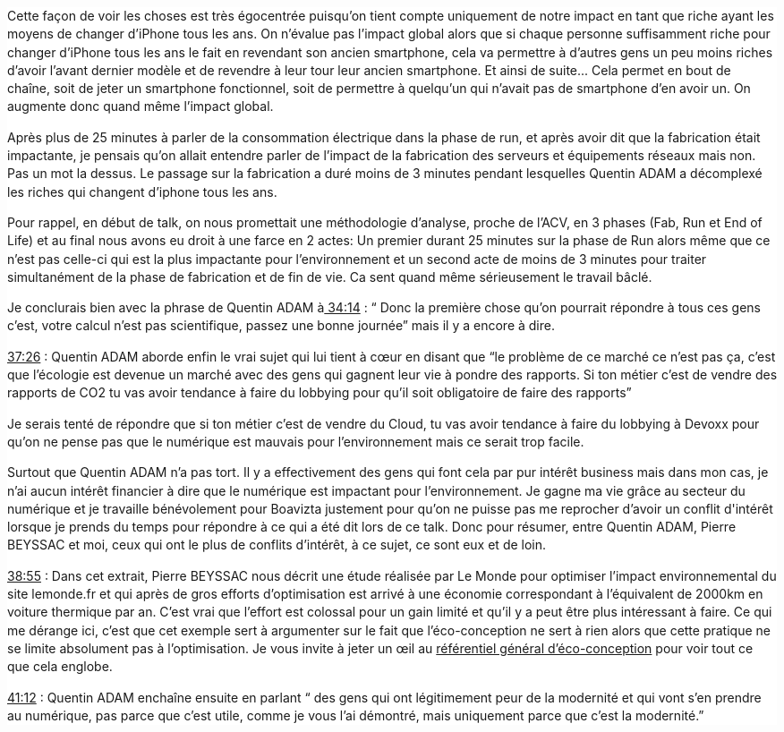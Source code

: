 Cette façon de voir les choses est très égocentrée puisqu’on tient compte uniquement de notre impact en tant que riche ayant les moyens de changer d’iPhone tous les ans. On n’évalue pas l’impact global alors que si chaque personne suffisamment riche pour changer d’iPhone tous les ans le fait en revendant son ancien smartphone, cela va permettre à d’autres gens un peu moins riches d’avoir l’avant dernier modèle et de revendre à leur tour leur ancien smartphone. Et ainsi de suite... Cela permet en bout de chaîne, soit de jeter un smartphone fonctionnel, soit de permettre à quelqu’un qui n’avait pas de smartphone d’en avoir un. On augmente donc quand même l’impact global.

Après plus de 25 minutes à parler de la consommation électrique dans la phase de run, et après avoir dit que la fabrication était impactante, je pensais qu’on allait entendre parler de l’impact de la fabrication des serveurs et équipements réseaux mais non. Pas un mot la dessus. Le passage sur la fabrication a duré moins de 3 minutes pendant lesquelles Quentin ADAM a décomplexé les riches qui changent d’iphone tous les ans.

Pour rappel, en début de talk, on nous promettait une méthodologie d’analyse, proche de l’ACV, en 3 phases (Fab, Run et End of Life) et au final nous avons eu droit à une farce en 2 actes: Un premier durant 25 minutes sur la phase de Run alors même que ce n’est pas celle-ci qui est la plus impactante pour l’environnement et un second acte de moins de 3 minutes pour traiter simultanément de la phase de fabrication et de fin de vie. Ca sent quand même sérieusement le travail bâclé.

Je conclurais bien avec la phrase de Quentin ADAM à[ 34:14](https://www.youtube.com/watch?v=gxWwxqIrCa8&t=2054s) : “ Donc la première chose qu’on pourrait répondre à tous ces gens c’est, votre calcul n’est pas scientifique, passez une bonne journée” mais il y a encore à dire.

[37:26](https://www.youtube.com/watch?v=gxWwxqIrCa8&t=2246s) : Quentin ADAM aborde enfin le vrai sujet qui lui tient à cœur en disant que “le problème de ce marché ce n’est pas ça, c’est que l’écologie est devenue un marché avec des gens qui gagnent leur vie à pondre des rapports. Si ton métier c’est de vendre des rapports de CO2 tu vas avoir tendance à faire du lobbying pour qu’il soit obligatoire de faire des rapports”

Je serais tenté de répondre que si ton métier c’est de vendre du Cloud, tu vas avoir tendance à faire du lobbying à Devoxx pour qu’on ne pense pas que le numérique est mauvais pour l’environnement mais ce serait trop facile.

Surtout que Quentin ADAM n’a pas tort. Il y a effectivement des gens qui font cela par pur intérêt business mais dans mon cas, je n’ai aucun intérêt financier à dire que le numérique est impactant pour l’environnement. Je gagne ma vie grâce au secteur du numérique et je travaille bénévolement pour Boavizta justement pour qu’on ne puisse pas me reprocher d’avoir un conflit d'intérêt lorsque je prends du temps pour répondre à ce qui a été dit lors de ce talk. Donc pour résumer, entre Quentin ADAM, Pierre BEYSSAC et moi, ceux qui ont le plus de conflits d’intérêt, à ce sujet, ce sont eux et de loin.

[38:55](https://www.youtube.com/watch?v=gxWwxqIrCa8&t=2335s) : Dans cet extrait, Pierre BEYSSAC nous décrit une étude réalisée par Le Monde pour optimiser l’impact environnemental du site lemonde.fr et qui après de gros efforts d’optimisation est arrivé à une économie correspondant à l’équivalent de 2000km en voiture thermique par an. C’est vrai que l’effort est colossal pour un gain limité et qu’il y a peut être plus intéressant à faire. Ce qui me dérange ici, c’est que cet exemple sert à argumenter sur le fait que l’éco-conception ne sert à rien alors que cette pratique ne se limite absolument pas à l’optimisation. Je vous invite à jeter un œil au [référentiel général d’éco-conception](https://ecoresponsable.numerique.gouv.fr/publications/referentiel-general-ecoconception/) pour voir tout ce que cela englobe.[ ](https://ecoresponsable.numerique.gouv.fr/publications/referentiel-general-ecoconception/)

[41:12](https://www.youtube.com/watch?v=gxWwxqIrCa8&t=2472s) : Quentin ADAM enchaîne ensuite en parlant “ des gens qui ont légitimement peur de la modernité et qui vont s’en prendre au numérique, pas parce que c’est utile, comme je vous l’ai démontré, mais uniquement parce que c’est la modernité.”
